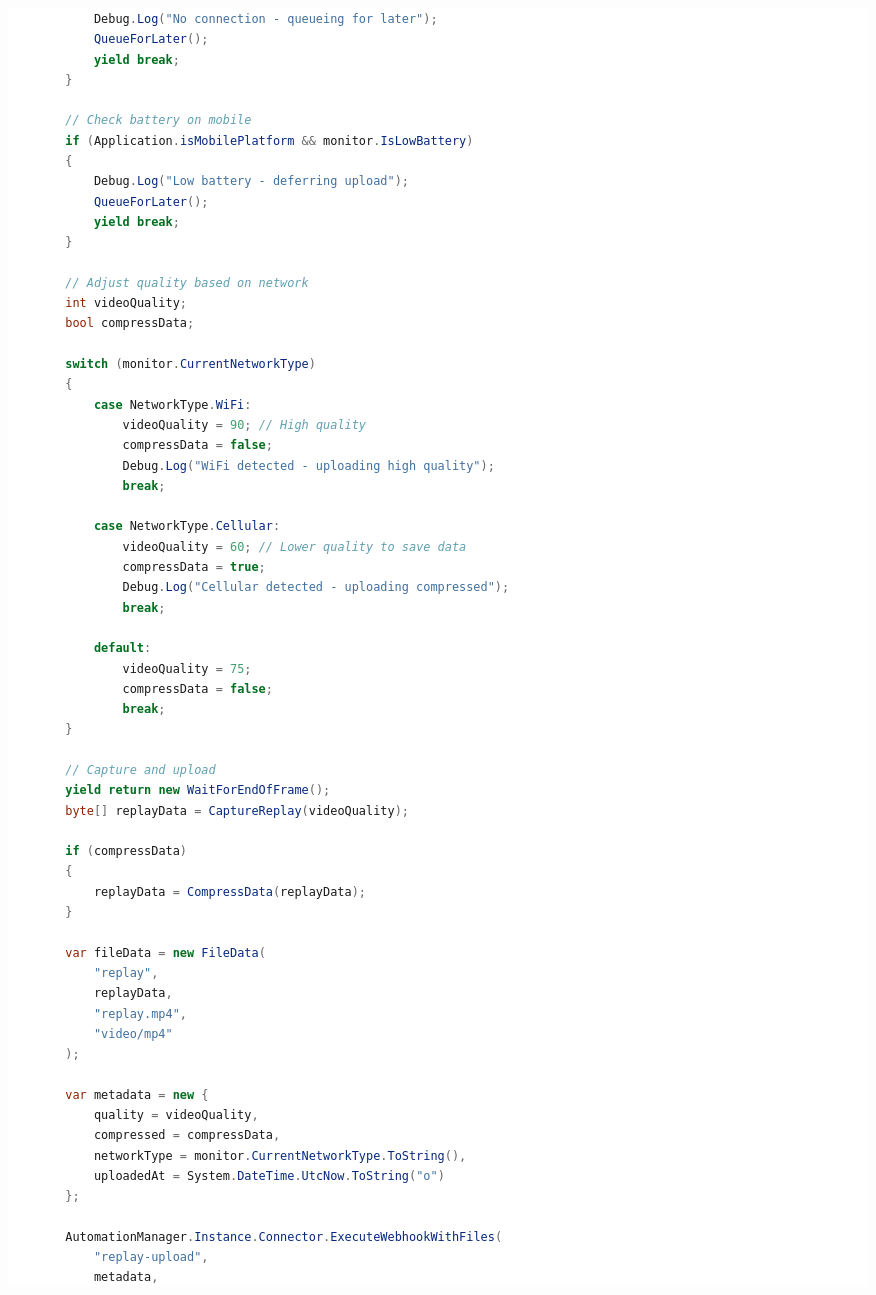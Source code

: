 ```csharp
            Debug.Log("No connection - queueing for later");
            QueueForLater();
            yield break;
        }

        // Check battery on mobile
        if (Application.isMobilePlatform && monitor.IsLowBattery)
        {
            Debug.Log("Low battery - deferring upload");
            QueueForLater();
            yield break;
        }

        // Adjust quality based on network
        int videoQuality;
        bool compressData;

        switch (monitor.CurrentNetworkType)
        {
            case NetworkType.WiFi:
                videoQuality = 90; // High quality
                compressData = false;
                Debug.Log("WiFi detected - uploading high quality");
                break;

            case NetworkType.Cellular:
                videoQuality = 60; // Lower quality to save data
                compressData = true;
                Debug.Log("Cellular detected - uploading compressed");
                break;

            default:
                videoQuality = 75;
                compressData = false;
                break;
        }

        // Capture and upload
        yield return new WaitForEndOfFrame();
        byte[] replayData = CaptureReplay(videoQuality);
        
        if (compressData)
        {
            replayData = CompressData(replayData);
        }

        var fileData = new FileData(
            "replay",
            replayData,
            "replay.mp4",
            "video/mp4"
        );

        var metadata = new {
            quality = videoQuality,
            compressed = compressData,
            networkType = monitor.CurrentNetworkType.ToString(),
            uploadedAt = System.DateTime.UtcNow.ToString("o")
        };

        AutomationManager.Instance.Connector.ExecuteWebhookWithFiles(
            "replay-upload",
            metadata,
```